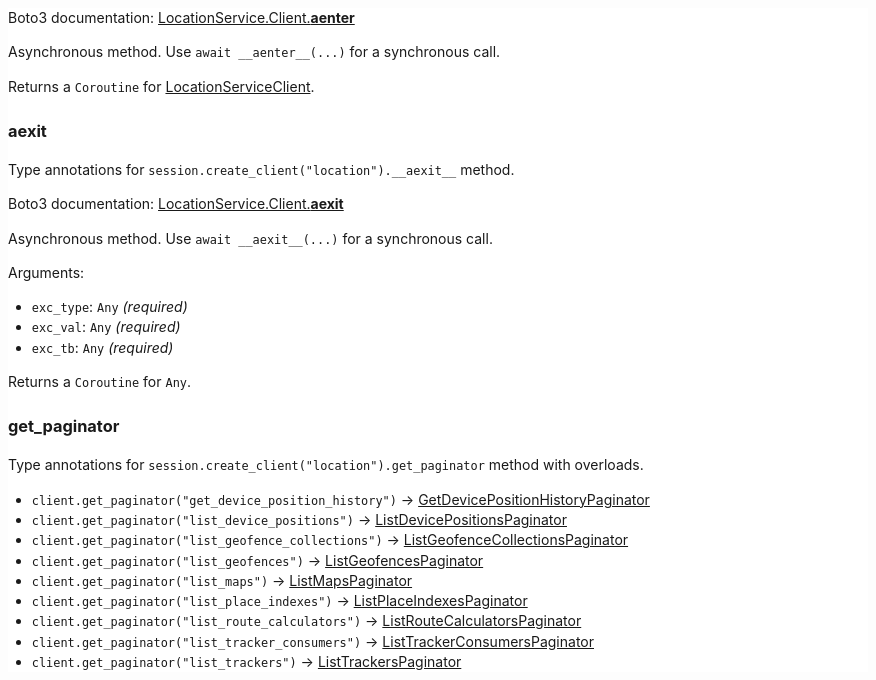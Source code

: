 Boto3 documentation:
[LocationService.Client.__aenter__](https://boto3.amazonaws.com/v1/documentation/api/latest/reference/services/location.html#LocationService.Client.__aenter__)

Asynchronous method. Use `await __aenter__(...)` for a synchronous call.

Returns a `Coroutine` for [LocationServiceClient](#locationserviceclient).

<a id="__aexit__"></a>

### __aexit__

Type annotations for `session.create_client("location").__aexit__` method.

Boto3 documentation:
[LocationService.Client.__aexit__](https://boto3.amazonaws.com/v1/documentation/api/latest/reference/services/location.html#LocationService.Client.__aexit__)

Asynchronous method. Use `await __aexit__(...)` for a synchronous call.

Arguments:

- `exc_type`: `Any` *(required)*
- `exc_val`: `Any` *(required)*
- `exc_tb`: `Any` *(required)*

Returns a `Coroutine` for `Any`.

<a id="get_paginator"></a>

### get_paginator

Type annotations for `session.create_client("location").get_paginator` method
with overloads.

- `client.get_paginator("get_device_position_history")` ->
  [GetDevicePositionHistoryPaginator](./paginators.md#getdevicepositionhistorypaginator)
- `client.get_paginator("list_device_positions")` ->
  [ListDevicePositionsPaginator](./paginators.md#listdevicepositionspaginator)
- `client.get_paginator("list_geofence_collections")` ->
  [ListGeofenceCollectionsPaginator](./paginators.md#listgeofencecollectionspaginator)
- `client.get_paginator("list_geofences")` ->
  [ListGeofencesPaginator](./paginators.md#listgeofencespaginator)
- `client.get_paginator("list_maps")` ->
  [ListMapsPaginator](./paginators.md#listmapspaginator)
- `client.get_paginator("list_place_indexes")` ->
  [ListPlaceIndexesPaginator](./paginators.md#listplaceindexespaginator)
- `client.get_paginator("list_route_calculators")` ->
  [ListRouteCalculatorsPaginator](./paginators.md#listroutecalculatorspaginator)
- `client.get_paginator("list_tracker_consumers")` ->
  [ListTrackerConsumersPaginator](./paginators.md#listtrackerconsumerspaginator)
- `client.get_paginator("list_trackers")` ->
  [ListTrackersPaginator](./paginators.md#listtrackerspaginator)
